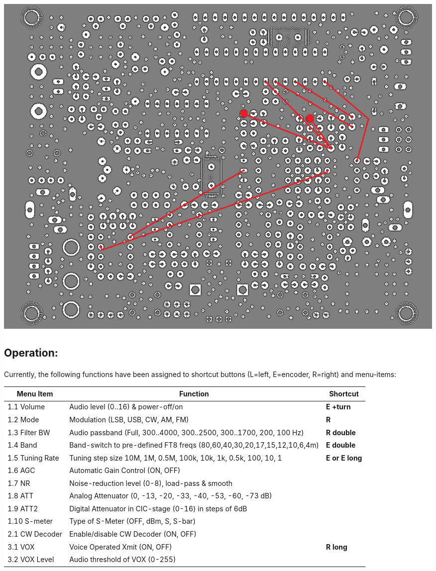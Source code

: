 ![pcb](pcb.png)


## Operation:
Currently, the following functions have been assigned to shortcut buttons (L=left, E=encoder, R=right) and menu-items:

| Menu Item           | Function                                     | Shortcut |
| ------------------- | -------------------------------------------- | -------- |
| 1.1 Volume          | Audio level (0..16) & power-off/on | **E +turn** |
| 1.2 Mode            | Modulation (LSB, USB, CW, AM, FM) | **R** |
| 1.3 Filter BW       | Audio passband (Full, 300..4000, 300..2500, 300..1700, 200, 100 Hz) | **R double** |
| 1.4 Band            | Band-switch to pre-defined FT8 freqs (80,60,40,30,20,17,15,12,10,6,4m) | **E double** |
| 1.5 Tuning Rate     | Tuning step size 10M, 1M, 0.5M, 100k, 10k, 1k, 0.5k, 100, 10, 1 | **E or E long** |
| 1.6 AGC             | Automatic Gain Control (ON, OFF) | |
| 1.7 NR              | Noise-reduction level (0-8), load-pass & smooth | |
| 1.8 ATT             | Analog Attenuator (0, -13, -20, -33, -40, -53, -60, -73 dB) | |
| 1.9 ATT2            | Digital Attenuator in CIC-stage (0-16) in steps of 6dB | |
| 1.10 S-meter        | Type of S-Meter (OFF, dBm, S, S-bar) | |
| 2.1 CW Decoder      | Enable/disable CW Decoder (ON, OFF) | |
| 3.1 VOX             | Voice Operated Xmit (ON, OFF) | **R long** | |
| 3.2 VOX Level       | Audio threshold of VOX (0-255) | |